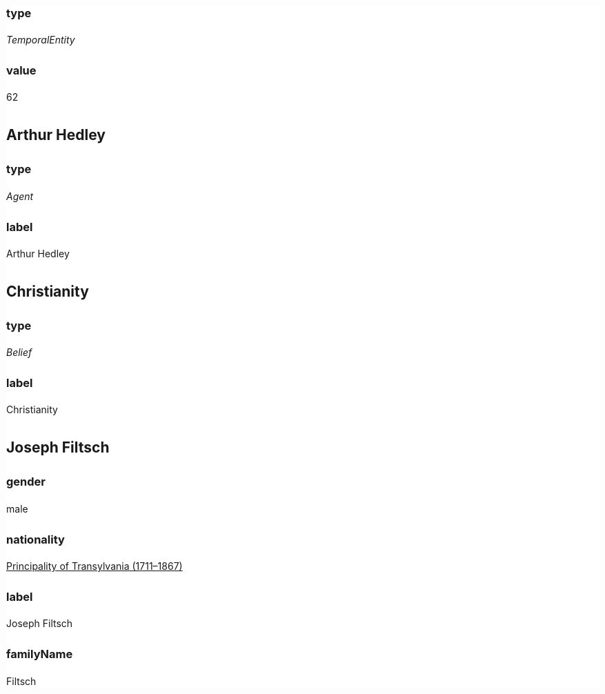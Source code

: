 ### type


*TemporalEntity*

### value


62

## Arthur Hedley

### type


*Agent*

### label


Arthur Hedley

## Christianity

### type


*Belief*

### label


Christianity

## Joseph Filtsch

### gender


male

### nationality


[Principality of Transylvania (1711–1867)](#Principality-of-Transylvania-(1711–1867))

### label


Joseph Filtsch

### familyName


Filtsch
